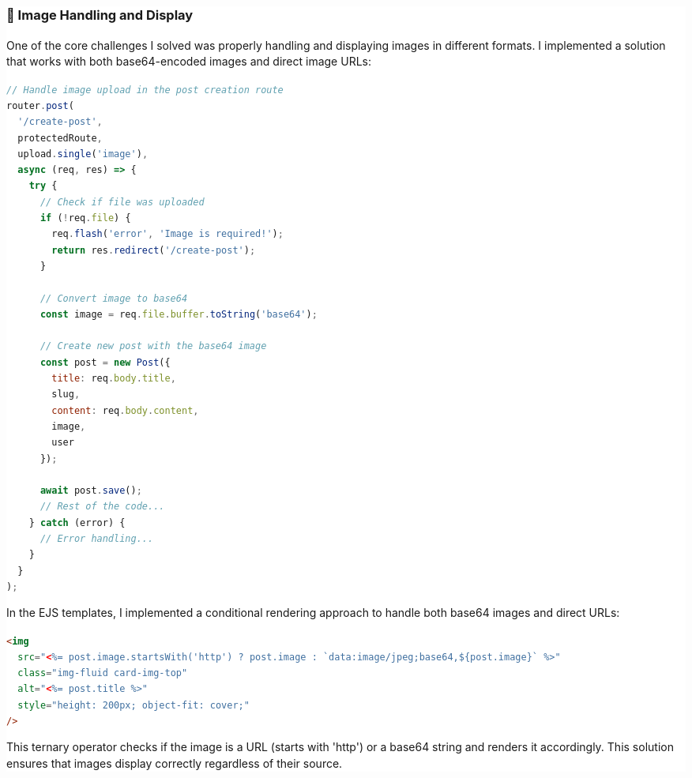 ### 📸 Image Handling and Display

One of the core challenges I solved was properly handling and displaying images in different formats. I implemented a solution that works with both base64-encoded images and direct image URLs:

```javascript
// Handle image upload in the post creation route
router.post(
  '/create-post',
  protectedRoute,
  upload.single('image'),
  async (req, res) => {
    try {
      // Check if file was uploaded
      if (!req.file) {
        req.flash('error', 'Image is required!');
        return res.redirect('/create-post');
      }
      
      // Convert image to base64
      const image = req.file.buffer.toString('base64');
      
      // Create new post with the base64 image
      const post = new Post({ 
        title: req.body.title, 
        slug, 
        content: req.body.content, 
        image, 
        user 
      });
      
      await post.save();
      // Rest of the code...
    } catch (error) {
      // Error handling...
    }
  }
);
```

In the EJS templates, I implemented a conditional rendering approach to handle both base64 images and direct URLs:

```html
<img 
  src="<%= post.image.startsWith('http') ? post.image : `data:image/jpeg;base64,${post.image}` %>"
  class="img-fluid card-img-top"
  alt="<%= post.title %>"
  style="height: 200px; object-fit: cover;"
/>
```

This ternary operator checks if the image is a URL (starts with 'http') or a base64 string and renders it accordingly. This solution ensures that images display correctly regardless of their source.
